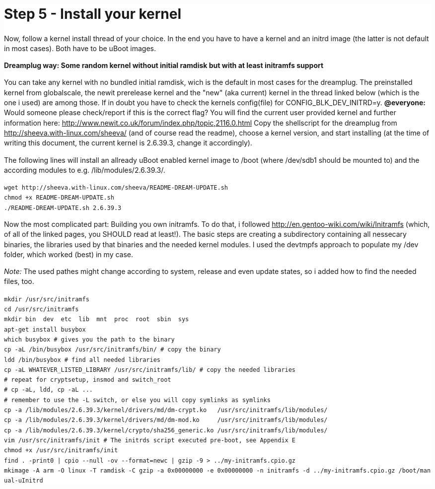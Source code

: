 

# Step 5 - Install your kernel

Now, follow a kernel install thread of your choice. In the end you have to have a kernel and an initrd image (the latter is not default in most cases). Both have to be uBoot images.

**Dreamplug way: Some random kernel without initial ramdisk but with at least initramfs support**

You can take any kernel with no bundled initial ramdisk, wich is the default in most cases for the dreamplug. The preinstalled kernel from globalscale, the newit prerelease kernel and the "new" (aka current) kernel in the thread linked below (which is the one i used) are among those. If in doubt you have to check the kernels config(file) for CONFIG_BLK_DEV_INITRD=y.
**@everyone:** Would someone please check/report if this is the correct flag?
You will find the current user provided kernel and further information here: http://www.newit.co.uk/forum/index.php/topic,2116.0.html
Copy the shellscript for the dreamplug from http://sheeva.with-linux.com/sheeva/ (and of course read the readme), choose a kernel version, and start installing (at the time of writing this document, the current kernel is 2.6.39.3, change it accordingly).

The following lines will install an allready uBoot enabled kernel image to /boot (where /dev/sdb1 should be mounted to) and the according modules to e.g. /lib/modules/2.6.39.3/.

    wget http://sheeva.with-linux.com/sheeva/README-DREAM-UPDATE.sh
    chmod +x README-DREAM-UPDATE.sh
    ./README-DREAM-UPDATE.sh 2.6.39.3


Now the most complicated part: Building you own initramfs. To do that, i followed http://en.gentoo-wiki.com/wiki/Initramfs (which, of all of the linked pages, you SHOULD read at least!). The basic steps are creating a subdirectory containing all nessecary binaries, the libraries used by that binaries and the needed kernel modules. I used the devtmpfs approach to populate my /dev folder, which worked (best) in my case.

*Note:* The used pathes might change according to system, release and even update states, so i added how to find the needed files, too.

    mkdir /usr/src/initramfs
    cd /usr/src/initramfs
    mkdir bin  dev  etc  lib  mnt  proc  root  sbin  sys
    apt-get install busybox
    which busybox # gives you the path to the binary
    cp -aL /bin/busybox /usr/src/initramfs/bin/ # copy the binary
    ldd /bin/busybox # find all needed libraries
    cp -aL WHATEVER_LISTED_LIBRARY /usr/src/initramfs/lib/ # copy the needed libraries
    # repeat for cryptsetup, insmod and switch_root
    # cp -aL, ldd, cp -aL ...
    # remember to use the -L switch, or else you will copy symlinks as symlinks
    cp -a /lib/modules/2.6.39.3/kernel/drivers/md/dm-crypt.ko   /usr/src/initramfs/lib/modules/
    cp -a /lib/modules/2.6.39.3/kernel/drivers/md/dm-mod.ko     /usr/src/initramfs/lib/modules/
    cp -a /lib/modules/2.6.39.3/kernel/crypto/sha256_generic.ko /usr/src/initramfs/lib/modules/
    vim /usr/src/initramfs/init # The initrds script executed pre-boot, see Appendix E
    chmod +x /usr/src/initramfs/init
    find . -print0 | cpio --null -ov --format=newc | gzip -9 > ../my-initramfs.cpio.gz
    mkimage -A arm -O linux -T ramdisk -C gzip -a 0x00000000 -e 0x00000000 -n initramfs -d ../my-initramfs.cpio.gz /boot/manual-uInitrd
